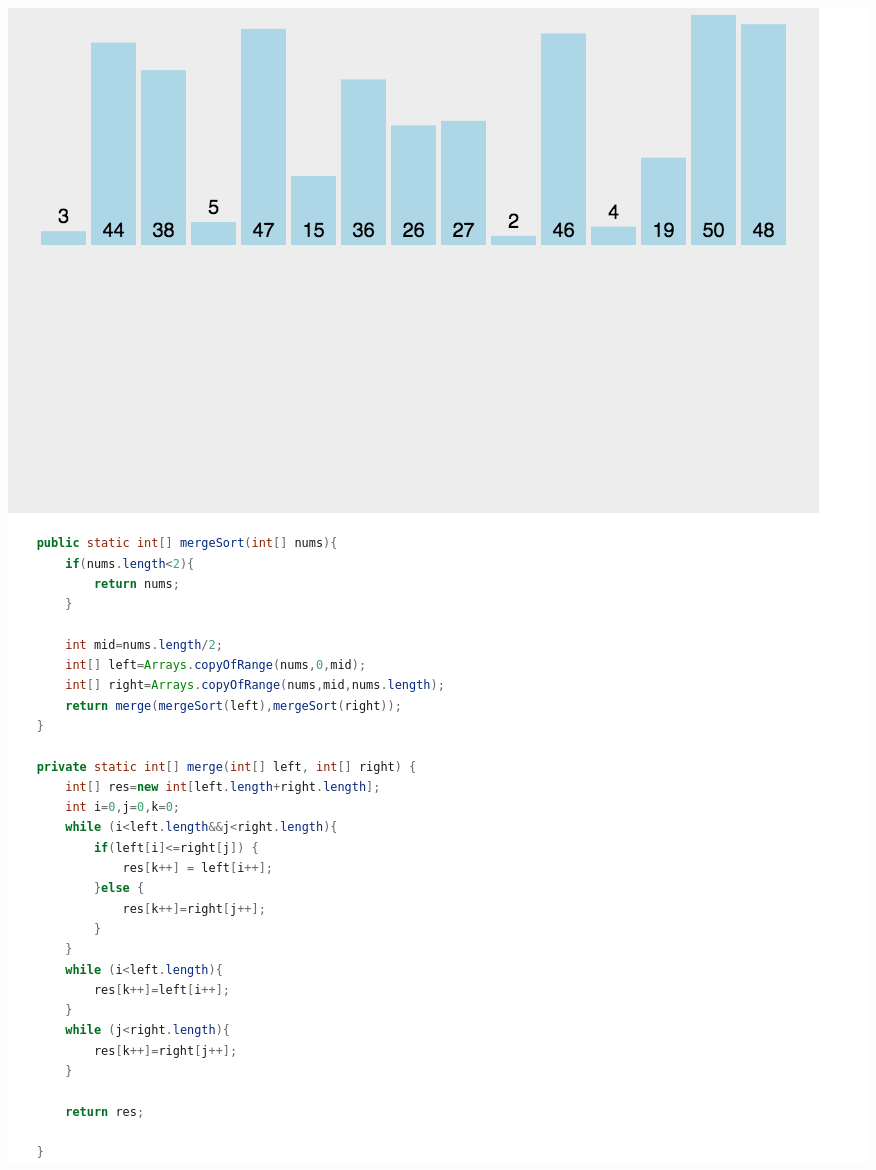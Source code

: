![mergeSort](排序算法/merge.gif)
~~~java
    public static int[] mergeSort(int[] nums){
        if(nums.length<2){
            return nums;
        }

        int mid=nums.length/2;
        int[] left=Arrays.copyOfRange(nums,0,mid);
        int[] right=Arrays.copyOfRange(nums,mid,nums.length);
        return merge(mergeSort(left),mergeSort(right));
    }

    private static int[] merge(int[] left, int[] right) {
        int[] res=new int[left.length+right.length];
        int i=0,j=0,k=0;
        while (i<left.length&&j<right.length){
            if(left[i]<=right[j]) {
                res[k++] = left[i++];
            }else {
                res[k++]=right[j++];
            }
        }
        while (i<left.length){
            res[k++]=left[i++];
        }
        while (j<right.length){
            res[k++]=right[j++];
        }

        return res;

    }
~~~
